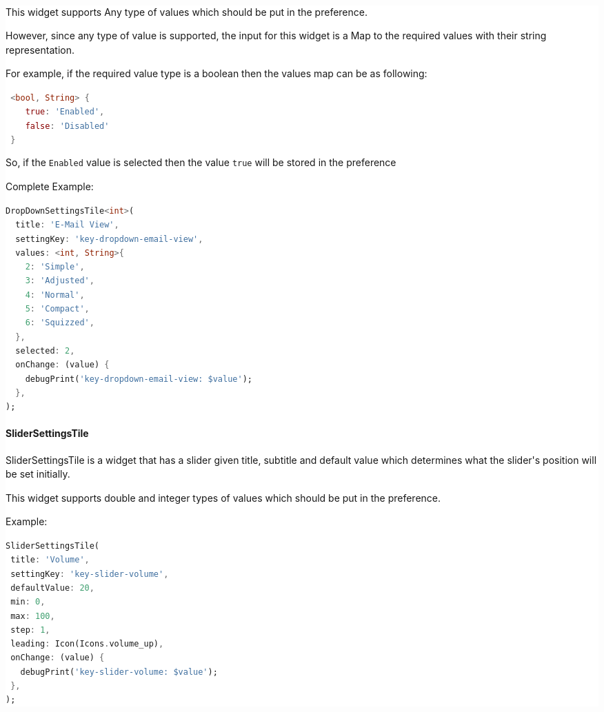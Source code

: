 This widget supports Any type of values which should be put in the preference.

However, since any type of value is supported, the input for this widget is a Map to the required values with their string representation.

For example, if the required value type is a boolean then the values map can
be as following:
```dart
 <bool, String> {
    true: 'Enabled',
    false: 'Disabled'
 }
 ```

So, if the `Enabled` value is selected then the value `true` will be stored in the preference

Complete Example:
```dart
DropDownSettingsTile<int>(
  title: 'E-Mail View',
  settingKey: 'key-dropdown-email-view',
  values: <int, String>{
    2: 'Simple',
    3: 'Adjusted',
    4: 'Normal',
    5: 'Compact',
    6: 'Squizzed',
  },
  selected: 2,
  onChange: (value) {
    debugPrint('key-dropdown-email-view: $value');
  },
);
```

#### SliderSettingsTile
SliderSettingsTile is a widget that has a slider given title, subtitle and default value which determines what the slider's position will be set initially.

This widget supports double and integer types of values which should be put in the preference.

Example:
```dart
SliderSettingsTile(
 title: 'Volume',
 settingKey: 'key-slider-volume',
 defaultValue: 20,
 min: 0,
 max: 100,
 step: 1,
 leading: Icon(Icons.volume_up),
 onChange: (value) {
   debugPrint('key-slider-volume: $value');
 },
);
```
